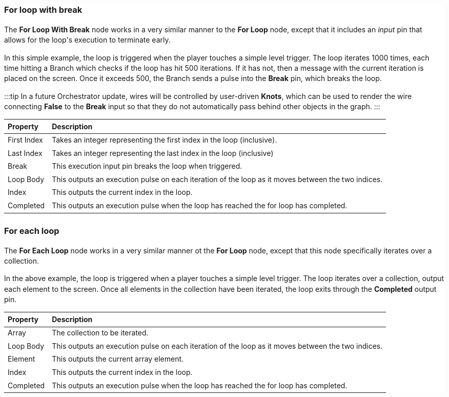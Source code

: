 ### For loop with break

<Figure image="/img/nodes/flow-control/for-loop-break-node.png" caption="For Loop with Break node"></Figure>

The **For Loop With Break** node works in a very similar manner to the **For Loop** node, except that it includes an *input* pin that allows for the loop's execution to terminate early.

In this simple example, the loop is triggered when the player touches a simple level trigger.
The loop iterates 1000 times, each time hitting a Branch which checks if the loop has hit 500 iterations.
If it has not, then a message with the current iteration is placed on the screen.
Once it exceeds 500, the Branch sends a pulse into the **Break** pin, which breaks the loop.

<Figure image="/img/nodes/flow-control/for-loop-break-node-example.png" caption="For Loop with Break node example"></Figure>

:::tip
In a future Orchestrator update, wires will be controlled by user-driven **Knots**, which can be used to render the wire connecting **False** to the **Break** input so that they do not automatically pass behind other objects in the graph.
:::

| Property    | Description                                                                                        |
|:------------|:---------------------------------------------------------------------------------------------------|
| First Index | Takes an integer representing the first index in the loop (inclusive).                             |
| Last Index  | Takes an integer representing the last index in the loop (inclusive)                               |
| Break       | This execution input pin breaks the loop when triggered.                                           |
| Loop Body   | This outputs an execution pulse on each iteration of the loop as it moves between the two indices. |
| Index       | This outputs the current index in the loop.                                                        |
| Completed   | This outputs an execution pulse when the loop has reached the for loop has completed.              |

### For each loop

<Figure image="/img/nodes/flow-control/for-each-loop-node.png" caption="For Each Loop node"></Figure>

The **For Each Loop** node works in a very similar manner ot the **For Loop** node, except that this node specifically iterates over a collection.

<Figure image="/img/nodes/flow-control/for-each-loop-node-example.png" caption="For Each Loop node example"></Figure>

In the above example, the loop is triggered when a player touches a simple level trigger.
The loop iterates over a collection, output each element to the screen.
Once all elements in the collection have been iterated, the loop exits through the **Completed** output pin.

| Property  | Description                                                                                        |
|:----------|:---------------------------------------------------------------------------------------------------|
| Array     | The collection to be iterated.                                                                     |                                                                      
| Loop Body | This outputs an execution pulse on each iteration of the loop as it moves between the two indices. |
| Element   | This outputs the current array element.                                                            |
| Index     | This outputs the current index in the loop.                                                        |
| Completed | This outputs an execution pulse when the loop has reached the for loop has completed.              |
